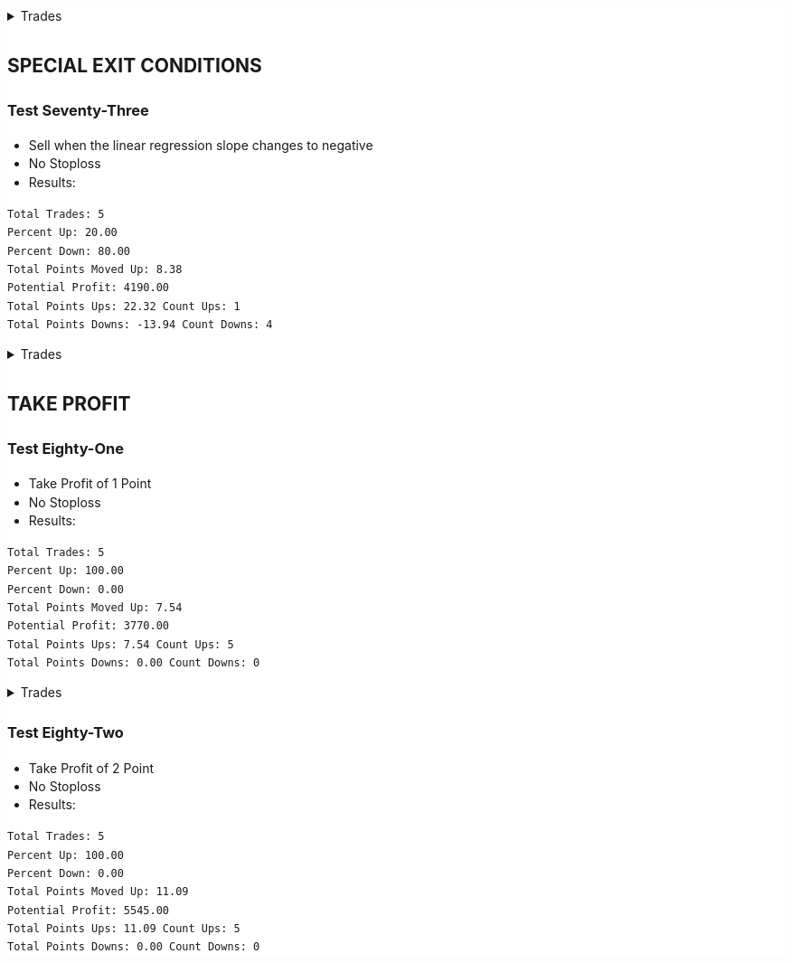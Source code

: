 <details><summary>Trades</summary></details>

## SPECIAL EXIT CONDITIONS 

### Test Seventy-Three
* Sell when the linear regression slope changes to negative
* No Stoploss
* Results:
```
Total Trades: 5
Percent Up: 20.00
Percent Down: 80.00
Total Points Moved Up: 8.38
Potential Profit: 4190.00
Total Points Ups: 22.32 Count Ups: 1
Total Points Downs: -13.94 Count Downs: 4
```

<details><summary>Trades</summary></details>

## TAKE PROFIT

### Test Eighty-One
* Take Profit of 1 Point
* No Stoploss
* Results:
```
Total Trades: 5
Percent Up: 100.00
Percent Down: 0.00
Total Points Moved Up: 7.54
Potential Profit: 3770.00
Total Points Ups: 7.54 Count Ups: 5
Total Points Downs: 0.00 Count Downs: 0
```

<details><summary>Trades</summary></details>

### Test Eighty-Two
* Take Profit of 2 Point
* No Stoploss
* Results:
```
Total Trades: 5
Percent Up: 100.00
Percent Down: 0.00
Total Points Moved Up: 11.09
Potential Profit: 5545.00
Total Points Ups: 11.09 Count Ups: 5
Total Points Downs: 0.00 Count Downs: 0
```
